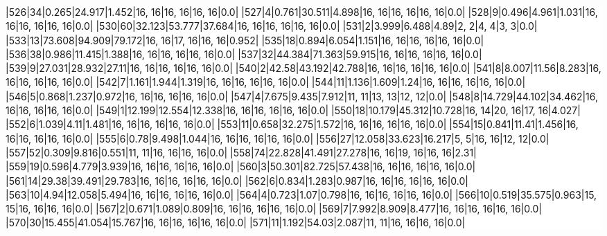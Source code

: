 |526|34|0.265|24.917|1.452|16, 16|16, 16|16, 16|0.0|
|527|4|0.761|30.511|4.898|16, 16|16, 16|16, 16|0.0|
|528|9|0.496|4.961|1.031|16, 16|16, 16|16, 16|0.0|
|530|60|32.123|53.777|37.684|16, 16|16, 16|16, 16|0.0|
|531|2|3.999|6.488|4.89|2, 2|4, 4|3, 3|0.0|
|533|13|73.608|94.909|79.172|16, 16|17, 16|16, 16|0.952|
|535|18|0.894|6.054|1.151|16, 16|16, 16|16, 16|0.0|
|536|38|0.986|11.415|1.388|16, 16|16, 16|16, 16|0.0|
|537|32|44.384|71.363|59.915|16, 16|16, 16|16, 16|0.0|
|539|9|27.031|28.932|27.11|16, 16|16, 16|16, 16|0.0|
|540|2|42.58|43.192|42.788|16, 16|16, 16|16, 16|0.0|
|541|8|8.007|11.56|8.283|16, 16|16, 16|16, 16|0.0|
|542|7|1.161|1.944|1.319|16, 16|16, 16|16, 16|0.0|
|544|11|1.136|1.609|1.24|16, 16|16, 16|16, 16|0.0|
|546|5|0.868|1.237|0.972|16, 16|16, 16|16, 16|0.0|
|547|4|7.675|9.435|7.912|11, 11|13, 13|12, 12|0.0|
|548|8|14.729|44.102|34.462|16, 16|16, 16|16, 16|0.0|
|549|1|12.199|12.554|12.338|16, 16|16, 16|16, 16|0.0|
|550|18|10.179|45.312|10.728|16, 14|20, 16|17, 16|4.027|
|552|6|1.039|4.11|1.481|16, 16|16, 16|16, 16|0.0|
|553|11|0.658|32.275|1.572|16, 16|16, 16|16, 16|0.0|
|554|15|0.841|11.41|1.456|16, 16|16, 16|16, 16|0.0|
|555|6|0.78|9.498|1.044|16, 16|16, 16|16, 16|0.0|
|556|27|12.058|33.623|16.217|5, 5|16, 16|12, 12|0.0|
|557|52|0.309|9.816|0.551|11, 11|16, 16|16, 16|0.0|
|558|74|22.828|41.491|27.278|16, 16|19, 16|16, 16|2.31|
|559|19|0.596|4.779|3.939|16, 16|16, 16|16, 16|0.0|
|560|3|50.301|82.725|57.438|16, 16|16, 16|16, 16|0.0|
|561|14|29.38|39.491|29.783|16, 16|16, 16|16, 16|0.0|
|562|6|0.834|1.283|0.987|16, 16|16, 16|16, 16|0.0|
|563|10|4.94|12.058|5.494|16, 16|16, 16|16, 16|0.0|
|564|4|0.723|1.07|0.798|16, 16|16, 16|16, 16|0.0|
|566|10|0.519|35.575|0.963|15, 15|16, 16|16, 16|0.0|
|567|2|0.671|1.089|0.809|16, 16|16, 16|16, 16|0.0|
|569|7|7.992|8.909|8.477|16, 16|16, 16|16, 16|0.0|
|570|30|15.455|41.054|15.767|16, 16|16, 16|16, 16|0.0|
|571|11|1.192|54.03|2.087|11, 11|16, 16|16, 16|0.0|